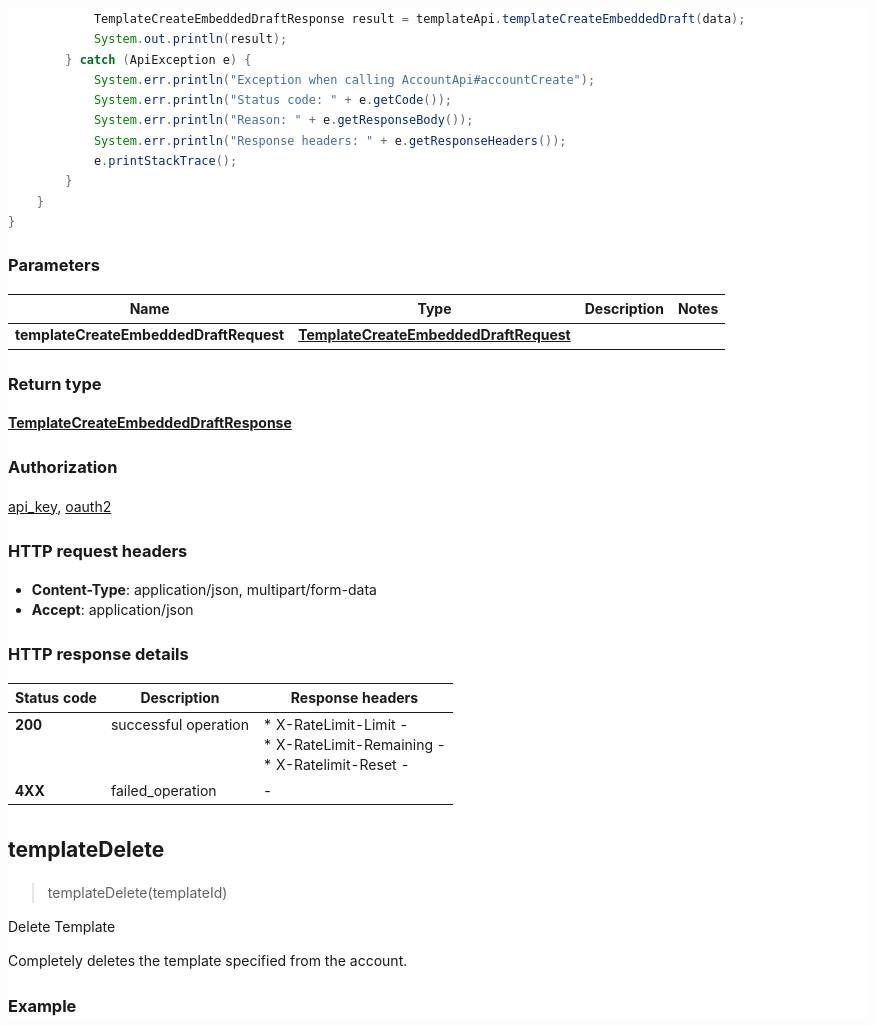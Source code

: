 ```java
            TemplateCreateEmbeddedDraftResponse result = templateApi.templateCreateEmbeddedDraft(data);
            System.out.println(result);
        } catch (ApiException e) {
            System.err.println("Exception when calling AccountApi#accountCreate");
            System.err.println("Status code: " + e.getCode());
            System.err.println("Reason: " + e.getResponseBody());
            System.err.println("Response headers: " + e.getResponseHeaders());
            e.printStackTrace();
        }
    }
}

```

### Parameters


Name | Type | Description  | Notes
------------- | ------------- | ------------- | -------------
 **templateCreateEmbeddedDraftRequest** | [**TemplateCreateEmbeddedDraftRequest**](TemplateCreateEmbeddedDraftRequest.md)|  |

### Return type

[**TemplateCreateEmbeddedDraftResponse**](TemplateCreateEmbeddedDraftResponse.md)

### Authorization

[api_key](../README.md#api_key), [oauth2](../README.md#oauth2)

### HTTP request headers

- **Content-Type**: application/json, multipart/form-data
- **Accept**: application/json

### HTTP response details
| Status code | Description | Response headers |
|-------------|-------------|------------------|
| **200** | successful operation |  * X-RateLimit-Limit -  <br>  * X-RateLimit-Remaining -  <br>  * X-Ratelimit-Reset -  <br>  |
| **4XX** | failed_operation |  -  |


## templateDelete

> templateDelete(templateId)

Delete Template

Completely deletes the template specified from the account.

### Example
